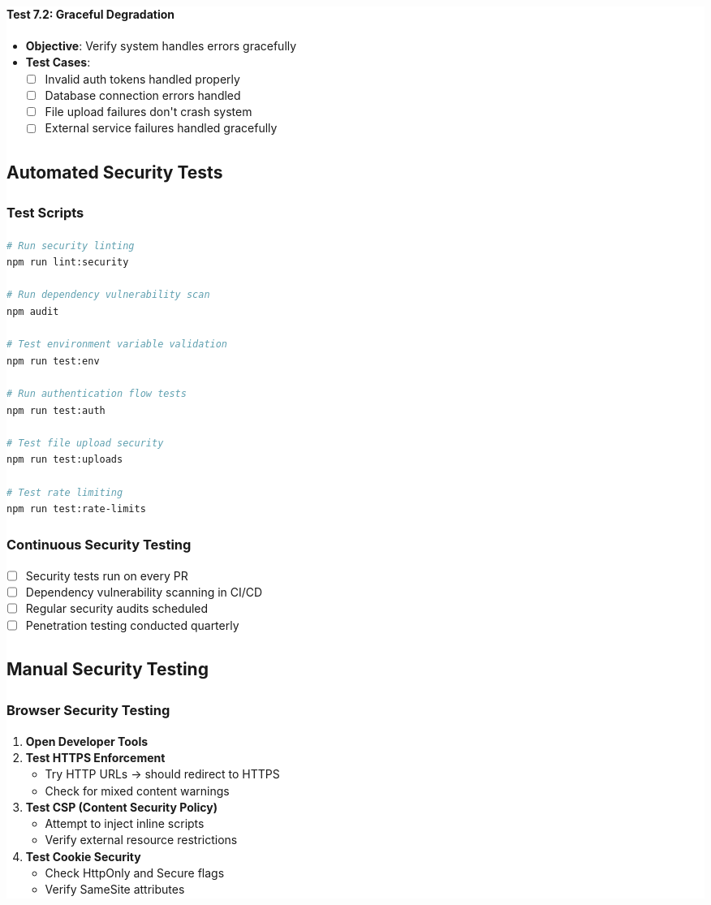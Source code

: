 #### Test 7.2: Graceful Degradation
- **Objective**: Verify system handles errors gracefully
- **Test Cases**:
  - [ ] Invalid auth tokens handled properly
  - [ ] Database connection errors handled
  - [ ] File upload failures don't crash system
  - [ ] External service failures handled gracefully

## Automated Security Tests

### Test Scripts
```bash
# Run security linting
npm run lint:security

# Run dependency vulnerability scan
npm audit

# Test environment variable validation
npm run test:env

# Run authentication flow tests
npm run test:auth

# Test file upload security
npm run test:uploads

# Test rate limiting
npm run test:rate-limits
```

### Continuous Security Testing
- [ ] Security tests run on every PR
- [ ] Dependency vulnerability scanning in CI/CD
- [ ] Regular security audits scheduled
- [ ] Penetration testing conducted quarterly

## Manual Security Testing

### Browser Security Testing
1. **Open Developer Tools**
2. **Test HTTPS Enforcement**
   - Try HTTP URLs → should redirect to HTTPS
   - Check for mixed content warnings
3. **Test CSP (Content Security Policy)**
   - Attempt to inject inline scripts
   - Verify external resource restrictions
4. **Test Cookie Security**
   - Check HttpOnly and Secure flags
   - Verify SameSite attributes
